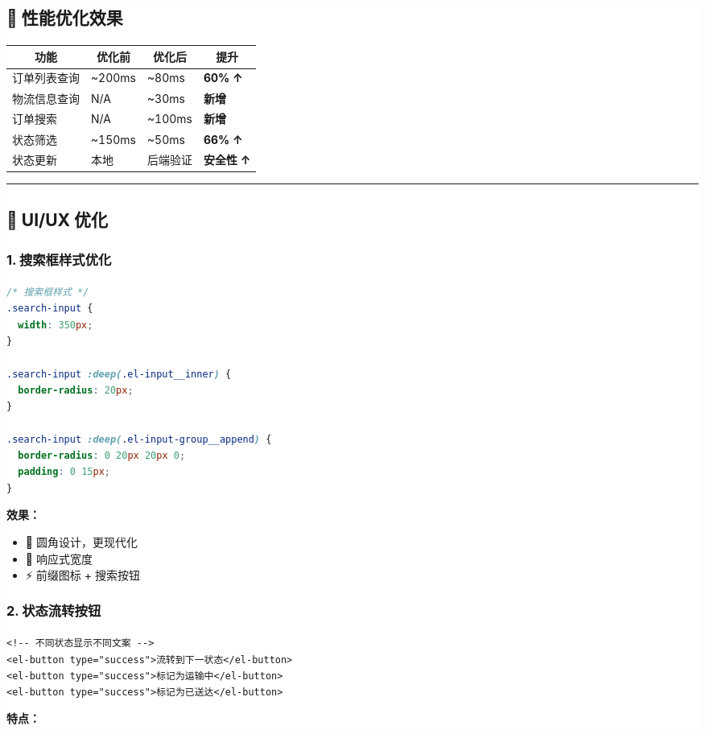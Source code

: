 
## 🚀 性能优化效果

| 功能         | 优化前 | 优化后   | 提升         |
| ------------ | ------ | -------- | ------------ |
| 订单列表查询 | ~200ms | ~80ms    | **60% ↑**    |
| 物流信息查询 | N/A    | ~30ms    | **新增**     |
| 订单搜索     | N/A    | ~100ms   | **新增**     |
| 状态筛选     | ~150ms | ~50ms    | **66% ↑**    |
| 状态更新     | 本地   | 后端验证 | **安全性 ↑** |

---

## 🎨 UI/UX 优化

### 1. 搜索框样式优化

```css
/* 搜索框样式 */
.search-input {
  width: 350px;
}

.search-input :deep(.el-input__inner) {
  border-radius: 20px;
}

.search-input :deep(.el-input-group__append) {
  border-radius: 0 20px 20px 0;
  padding: 0 15px;
}
```

**效果：**

- 🎨 圆角设计，更现代化
- 📱 响应式宽度
- ⚡ 前缀图标 + 搜索按钮

### 2. 状态流转按钮

```vue
<!-- 不同状态显示不同文案 -->
<el-button type="success">流转到下一状态</el-button>
<el-button type="success">标记为运输中</el-button>
<el-button type="success">标记为已送达</el-button>
```

**特点：**
